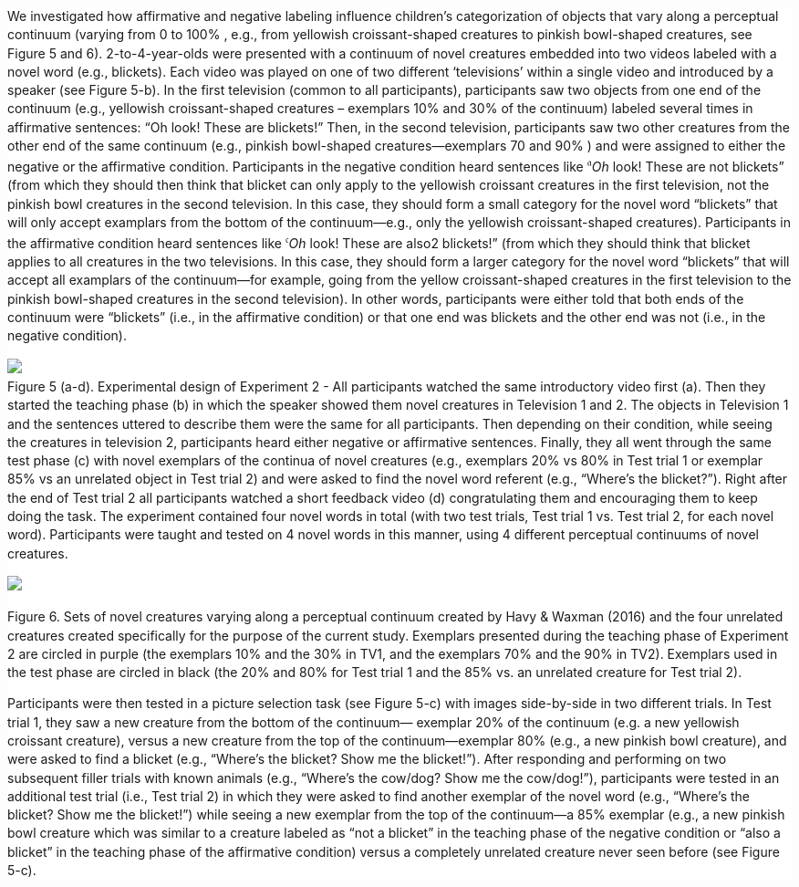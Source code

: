 We investigated how affirmative and negative labeling influence children’s categorization of objects that vary along a perceptual continuum (varying from 0 to $1 0 0 \%$ , e.g., from yellowish croissant-shaped creatures to pinkish bowl-shaped creatures, see Figure 5 and 6). 2-to-4-year-olds were presented with a continuum of novel creatures embedded into two videos labeled with a novel word (e.g., blickets). Each video was played on one of two different ‘televisions’ within a single video and introduced by a speaker (see Figure 5-b). In the first television (common to all participants), participants saw two objects from one end of the continuum (e.g., yellowish croissant-shaped creatures – exemplars $1 0 \%$ and $3 0 \%$ of the continuum) labeled several times in affirmative sentences: “Oh look! These are blickets!” Then, in the second television, participants saw two other creatures from the other end of the same continuum (e.g., pinkish bowl-shaped creatures—exemplars 70 and $9 0 \%$ ) and were assigned to either the negative or the affirmative condition. Participants in the negative condition heard sentences like ${ } ^ { \mathfrak { a } } O h$ look! These are not blickets” (from which they should then think that blicket can only apply to the yellowish croissant creatures in the first television, not the pinkish bowl creatures in the second television. In this case, they should form a small category for the novel word “blickets” that will only accept examplars from the bottom of the continuum—e.g., only the yellowish croissant-shaped creatures). Participants in the affirmative condition heard sentences like ${ } ^ { \mathfrak { c } } O h$ look! These are also2 blickets!” (from which they should think that blicket applies to all creatures in the two televisions. In this case, they should form a larger category for the novel word “blickets” that will accept all examplars of the continuum—for example, going from the yellow croissant-shaped creatures in the first television to the pinkish bowl-shaped creatures in the second television). In other words, participants were either told that both ends of the continuum were “blickets” (i.e., in the affirmative condition) or that one end was blickets and the other end was not (i.e., in the negative condition).

![](img/f5926eb355efe51deb2b563467d055c9757bd172f59379a819d8d68c5b951408.jpg)  
Figure 5 (a-d). Experimental design of Experiment 2 - All participants watched the same introductory video first (a). Then they started the teaching phase (b) in which the speaker showed them novel creatures in Television 1 and 2. The objects in Television 1 and the sentences uttered to describe them were the same for all participants. Then depending on their condition, while seeing the creatures in television 2, participants heard either negative or affirmative sentences. Finally, they all went through the same test phase (c) with novel exemplars of the continua of novel creatures (e.g., exemplars $2 0 \%$ vs $8 0 \%$ in Test trial 1 or exemplar $8 5 \%$ vs an unrelated object in Test trial 2) and were asked to find the novel word referent (e.g., “Where’s the blicket?”). Right after the end of Test trial 2 all participants watched a short feedback video (d) congratulating them and encouraging them to keep doing the task. The experiment contained four novel words in total (with two test trials, Test trial 1 vs. Test trial 2, for each novel word). Participants were taught and tested on 4 novel words in this manner, using 4 different perceptual continuums of novel creatures.

![](img/bd752f5e27458bfe36638cfa156cd0d4d0a438a5e4b0e234ad1ad229def36716.jpg)  
  
Figure 6. Sets of novel creatures varying along a perceptual continuum created by Havy & Waxman (2016) and the four unrelated creatures created specifically for the purpose of the current study. Exemplars presented during the teaching phase of Experiment 2 are circled in purple (the exemplars $1 0 \%$ and the $3 0 \%$ in TV1, and the exemplars $7 0 \%$ and the $9 0 \%$ in TV2). Exemplars used in the test phase are circled in black (the $2 0 \%$ and $8 0 \%$ for Test trial 1 and the $8 5 \%$ vs. an unrelated creature for Test trial 2).

Participants were then tested in a picture selection task (see Figure 5-c) with images side-by-side in two different trials. In Test trial 1, they saw a new creature from the bottom of the continuum— exemplar $2 0 \%$ of the continuum (e.g. a new yellowish croissant creature), versus a new creature from the top of the continuum—exemplar $8 0 \%$ (e.g., a new pinkish bowl creature), and were asked to find a blicket (e.g., “Where’s the blicket? Show me the blicket!”). After responding and performing on two subsequent filler trials with known animals (e.g., “Where’s the cow/dog? Show me the cow/dog!”), participants were tested in an additional test trial (i.e., Test trial 2) in which they were asked to find another exemplar of the novel word (e.g., “Where’s the blicket? Show me the blicket!”) while seeing a new exemplar from the top of the continuum—a $8 5 \%$ exemplar (e.g., a new pinkish bowl creature which was similar to a creature labeled as “not a blicket” in the teaching phase of the negative condition or “also a blicket” in the teaching phase of the affirmative condition) versus a completely unrelated creature never seen before (see Figure 5-c).
